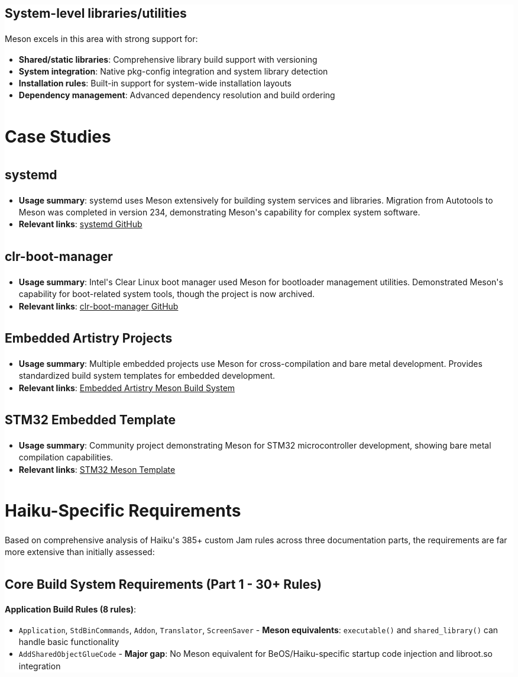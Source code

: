 ## System-level libraries/utilities

Meson excels in this area with strong support for:

- **Shared/static libraries**: Comprehensive library build support with versioning
- **System integration**: Native pkg-config integration and system library detection
- **Installation rules**: Built-in support for system-wide installation layouts
- **Dependency management**: Advanced dependency resolution and build ordering

# Case Studies

## systemd
- **Usage summary**: systemd uses Meson extensively for building system services and libraries. Migration from Autotools to Meson was completed in version 234, demonstrating Meson's capability for complex system software.
- **Relevant links**: [systemd GitHub](https://github.com/systemd/systemd)

## clr-boot-manager
- **Usage summary**: Intel's Clear Linux boot manager used Meson for bootloader management utilities. Demonstrated Meson's capability for boot-related system tools, though the project is now archived.
- **Relevant links**: [clr-boot-manager GitHub](https://github.com/clearlinux/clr-boot-manager)

## Embedded Artistry Projects
- **Usage summary**: Multiple embedded projects use Meson for cross-compilation and bare metal development. Provides standardized build system templates for embedded development.
- **Relevant links**: [Embedded Artistry Meson Build System](https://embeddedartistry.com/fieldatlas/embedded-artistrys-standardized-meson-build-system/)

## STM32 Embedded Template
- **Usage summary**: Community project demonstrating Meson for STM32 microcontroller development, showing bare metal compilation capabilities.
- **Relevant links**: [STM32 Meson Template](https://github.com/FlyingBBQ/meson_embedded)

# Haiku-Specific Requirements

Based on comprehensive analysis of Haiku's 385+ custom Jam rules across three documentation parts, the requirements are far more extensive than initially assessed:

## Core Build System Requirements (Part 1 - 30+ Rules)

**Application Build Rules (8 rules)**:
- `Application`, `StdBinCommands`, `Addon`, `Translator`, `ScreenSaver` - **Meson equivalents**: `executable()` and `shared_library()` can handle basic functionality
- `AddSharedObjectGlueCode` - **Major gap**: No Meson equivalent for BeOS/Haiku-specific startup code injection and libroot.so integration
